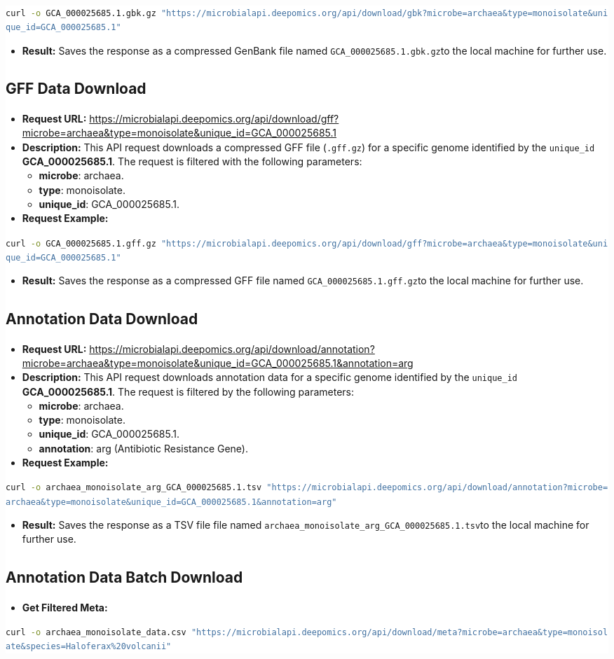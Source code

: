 ```bash
curl -o GCA_000025685.1.gbk.gz "https://microbialapi.deepomics.org/api/download/gbk?microbe=archaea&type=monoisolate&unique_id=GCA_000025685.1"
```

- **Result:** Saves the response as a compressed GenBank file named `GCA_000025685.1.gbk.gz`to the local machine for further use.

## GFF Data Download

- **Request URL:** https://microbialapi.deepomics.org/api/download/gff?microbe=archaea&type=monoisolate&unique_id=GCA_000025685.1
- **Description:** This API request downloads a compressed GFF file (`.gff.gz`) for a specific genome identified by the `unique_id` **GCA_000025685.1**. The request is filtered with the following parameters:
  - **microbe**: archaea.
  - **type**: monoisolate.
  - **unique_id**: GCA_000025685.1.
- **Request Example:**

```bash
curl -o GCA_000025685.1.gff.gz "https://microbialapi.deepomics.org/api/download/gff?microbe=archaea&type=monoisolate&unique_id=GCA_000025685.1"
```

- **Result:** Saves the response as a compressed GFF file named `GCA_000025685.1.gff.gz`to the local machine for further use.

## Annotation Data Download

- **Request URL:** https://microbialapi.deepomics.org/api/download/annotation?microbe=archaea&type=monoisolate&unique_id=GCA_000025685.1&annotation=arg
- **Description:** This API request downloads annotation data for a specific genome identified by the `unique_id` **GCA_000025685.1**. The request is filtered by the following parameters:
  - **microbe**: archaea.
  - **type**: monoisolate.
  - **unique_id**: GCA_000025685.1.
  - **annotation**: arg (Antibiotic Resistance Gene).
- **Request Example:**

```bash
curl -o archaea_monoisolate_arg_GCA_000025685.1.tsv "https://microbialapi.deepomics.org/api/download/annotation?microbe=archaea&type=monoisolate&unique_id=GCA_000025685.1&annotation=arg"
```

- **Result:** Saves the response as a TSV file file named `archaea_monoisolate_arg_GCA_000025685.1.tsv`to the local machine for further use.

## Annotation Data Batch Download

- **Get Filtered Meta:**

```bash
curl -o archaea_monoisolate_data.csv "https://microbialapi.deepomics.org/api/download/meta?microbe=archaea&type=monoisolate&species=Haloferax%20volcanii"
```
